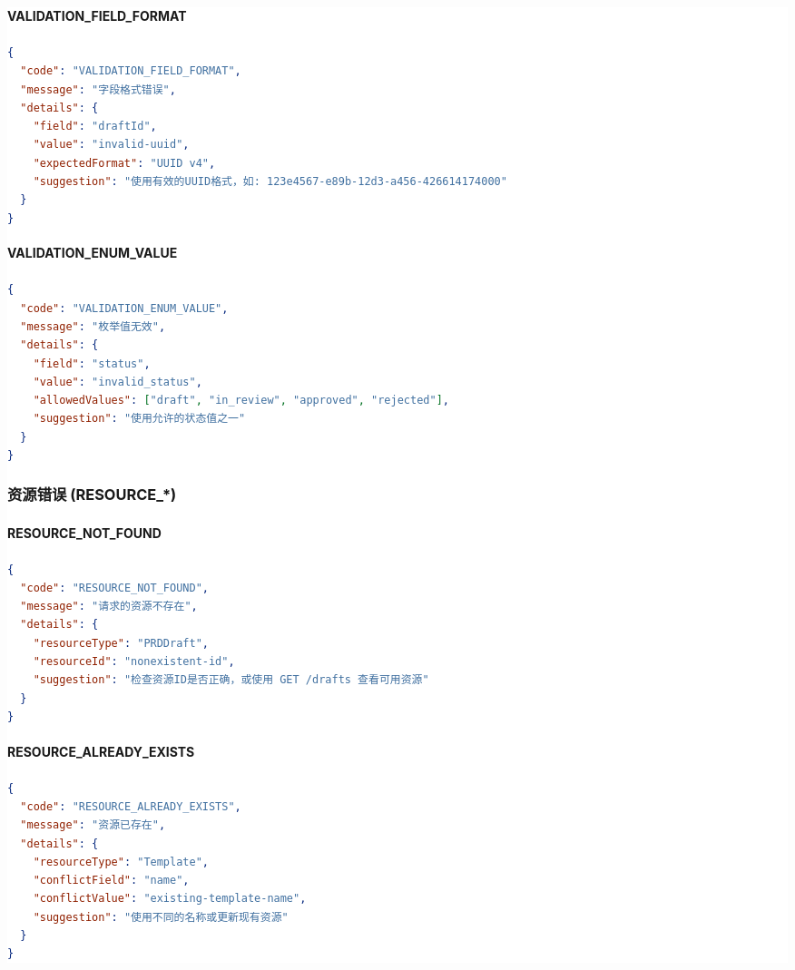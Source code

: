 #### VALIDATION_FIELD_FORMAT
```json
{
  "code": "VALIDATION_FIELD_FORMAT",
  "message": "字段格式错误",
  "details": {
    "field": "draftId",
    "value": "invalid-uuid",
    "expectedFormat": "UUID v4",
    "suggestion": "使用有效的UUID格式，如: 123e4567-e89b-12d3-a456-426614174000"
  }
}
```

#### VALIDATION_ENUM_VALUE
```json
{
  "code": "VALIDATION_ENUM_VALUE",
  "message": "枚举值无效",
  "details": {
    "field": "status",
    "value": "invalid_status",
    "allowedValues": ["draft", "in_review", "approved", "rejected"],
    "suggestion": "使用允许的状态值之一"
  }
}
```

### 资源错误 (RESOURCE_*)

#### RESOURCE_NOT_FOUND
```json
{
  "code": "RESOURCE_NOT_FOUND",
  "message": "请求的资源不存在",
  "details": {
    "resourceType": "PRDDraft",
    "resourceId": "nonexistent-id",
    "suggestion": "检查资源ID是否正确，或使用 GET /drafts 查看可用资源"
  }
}
```

#### RESOURCE_ALREADY_EXISTS
```json
{
  "code": "RESOURCE_ALREADY_EXISTS",
  "message": "资源已存在",
  "details": {
    "resourceType": "Template",
    "conflictField": "name",
    "conflictValue": "existing-template-name",
    "suggestion": "使用不同的名称或更新现有资源"
  }
}
```
